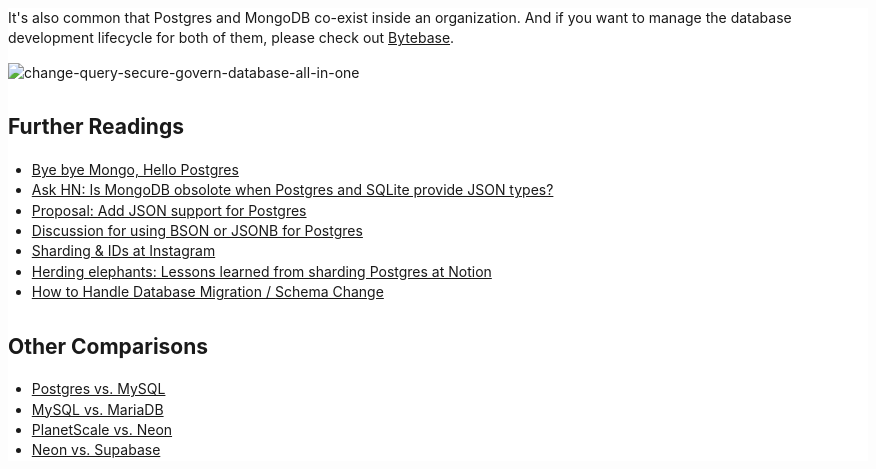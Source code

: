 
It's also common that Postgres and MongoDB co-exist inside an organization. And if you want to manage the database development
lifecycle for both of them, please check out [Bytebase](/).

![change-query-secure-govern-database-all-in-one](/images/db-scheme-lg.png)

## Further Readings

- [Bye bye Mongo, Hello Postgres](https://www.theguardian.com/info/2018/nov/30/bye-bye-mongo-hello-postgres)
- [Ask HN: Is MongoDB obsolote when Postgres and SQLite provide JSON types?](https://news.ycombinator.com/item?id=30464075)
- [Proposal: Add JSON support for Postgres](https://www.postgresql.org/message-id/e7e5fefd1003281348v6feb1730u7d43ccf011be6976%40mail.gmail.com)
- [Discussion for using BSON or JSONB for Postgres ](https://www.postgresql.org/message-id/CA%2BTgmoagjFfJst%3D9kSu4rZatCE8SRuOQCH_h-_YW%3D4_c687GTA%40mail.gmail.com)
- [Sharding & IDs at Instagram](https://instagram-engineering.com/sharding-ids-at-instagram-1cf5a71e5a5c)
- [Herding elephants: Lessons learned from sharding Postgres at Notion](https://www.notion.so/blog/sharding-postgres-at-notion)
- [How to Handle Database Migration / Schema Change](/blog/how-to-handle-database-schema-change)

## Other Comparisons

- [Postgres vs. MySQL](/blog/postgres-vs-mysql)
- [MySQL vs. MariaDB](/blog/mysql-vs-mariadb)
- [PlanetScale vs. Neon](/blog/planetscale-vs-neon)
- [Neon vs. Supabase](/blog/neon-vs-supabase)
